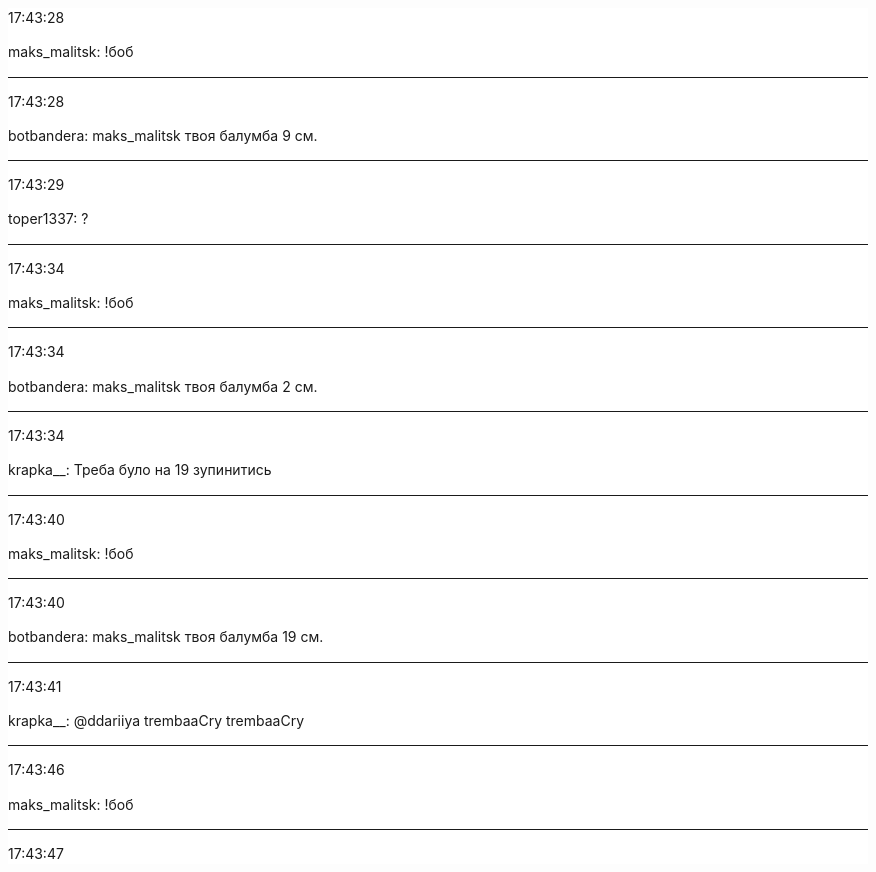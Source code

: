 
17:43:28

maks_malitsk: !боб

---

17:43:28

botbandera: maks_malitsk твоя балумба 9 см.

---

17:43:29

toper1337: ?

---

17:43:34

maks_malitsk: !боб

---

17:43:34

botbandera: maks_malitsk твоя балумба 2 см.

---

17:43:34

krapka__: Треба було на 19 зупинитись

---

17:43:40

maks_malitsk: !боб

---

17:43:40

botbandera: maks_malitsk твоя балумба 19 см.

---

17:43:41

krapka__: @ddariiya trembaaCry trembaaCry

---

17:43:46

maks_malitsk: !боб

---

17:43:47

